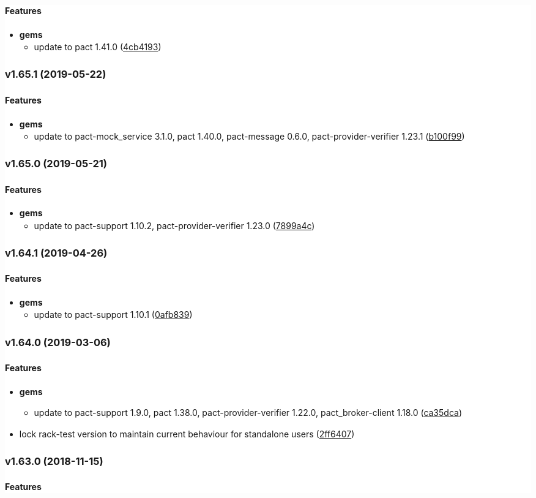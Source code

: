 
#### Features

* **gems**
  * update to pact 1.41.0	 ([4cb4193](/../../commit/4cb4193))


<a name="v1.65.1"></a>
### v1.65.1 (2019-05-22)


#### Features

* **gems**
  * update to pact-mock_service 3.1.0, pact 1.40.0, pact-message 0.6.0, pact-provider-verifier 1.23.1	 ([b100f99](/../../commit/b100f99))


<a name="v1.65.0"></a>
### v1.65.0 (2019-05-21)


#### Features

* **gems**
  * update to pact-support 1.10.2, pact-provider-verifier 1.23.0	 ([7899a4c](/../../commit/7899a4c))


<a name="v1.64.1"></a>
### v1.64.1 (2019-04-26)


#### Features

* **gems**
  * update to pact-support 1.10.1	 ([0afb839](/../../commit/0afb839))


<a name="v1.64.0"></a>
### v1.64.0 (2019-03-06)


#### Features

* **gems**
  * update to pact-support 1.9.0, pact 1.38.0, pact-provider-verifier 1.22.0, pact_broker-client 1.18.0	 ([ca35dca](/../../commit/ca35dca))

* lock rack-test version to maintain current behaviour for standalone users	 ([2ff6407](/../../commit/2ff6407))


<a name="v1.63.0"></a>
### v1.63.0 (2018-11-15)


#### Features
